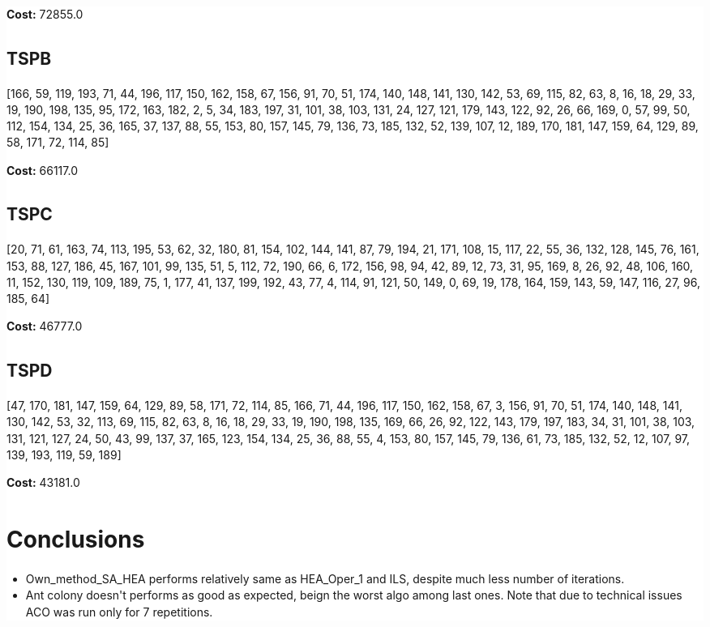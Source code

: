 **Cost:** 72855.0


## TSPB
[166, 59, 119, 193, 71, 44, 196, 117, 150, 162, 158, 67, 156, 91, 70, 51, 174, 140, 148, 141, 130, 142, 53, 69, 115, 82, 63, 8, 16, 18, 29, 33, 19, 190, 198, 135, 95, 172, 163, 182, 2, 5, 34, 183, 197, 31, 101, 38, 103, 131, 24, 127, 121, 179, 143, 122, 92, 26, 66, 169, 0, 57, 99, 50, 112, 154, 134, 25, 36, 165, 37, 137, 88, 55, 153, 80, 157, 145, 79, 136, 73, 185, 132, 52, 139, 107, 12, 189, 170, 181, 147, 159, 64, 129, 89, 58, 171, 72, 114, 85]    

**Cost:** 66117.0


## TSPC
[20, 71, 61, 163, 74, 113, 195, 53, 62, 32, 180, 81, 154, 102, 144, 141, 87, 79, 194, 21, 171, 108, 15, 117, 22, 55, 36, 132, 128, 145, 76, 161, 153, 88, 127, 186, 45, 167, 101, 99, 135, 51, 5, 112, 72, 190, 66, 6, 172, 156, 98, 94, 42, 89, 12, 73, 31, 95, 169, 8, 26, 92, 48, 106, 160, 11, 152, 130, 119, 109, 189, 75, 1, 177, 41, 137, 199, 192, 43, 77, 4, 114, 91, 121, 50, 149, 0, 69, 19, 178, 164, 159, 143, 59, 147, 116, 27, 96, 185, 64]

**Cost:** 46777.0


## TSPD
[47, 170, 181, 147, 159, 64, 129, 89, 58, 171, 72, 114, 85, 166, 71, 44, 196, 117, 150, 162, 158, 67, 3, 156, 91, 70, 51, 174, 140, 148, 141, 130, 142, 53, 32, 113, 69, 115, 82, 63, 8, 16, 18, 29, 33, 19, 190, 198, 135, 169, 66, 26, 92, 122, 143, 179, 197, 183, 34, 31, 101, 38, 103, 131, 121, 127, 24, 50, 43, 99, 137, 37, 165, 123, 154, 134, 25, 36, 88, 55, 4, 153, 80, 157, 145, 79, 136, 61, 73, 185, 132, 52, 12, 107, 97, 139, 193, 119, 59, 189]  

**Cost:** 43181.0

<div style="page-break-after: always"></div>

# Conclusions

- Own_method_SA_HEA performs relatively same as HEA_Oper_1 and ILS, despite much less number of iterations.
- Ant colony doesn't performs as good as expected, beign the worst algo among last ones. Note that due to technical issues ACO was run only for 7 repetitions.

<div style="page-break-after: always"></div>




